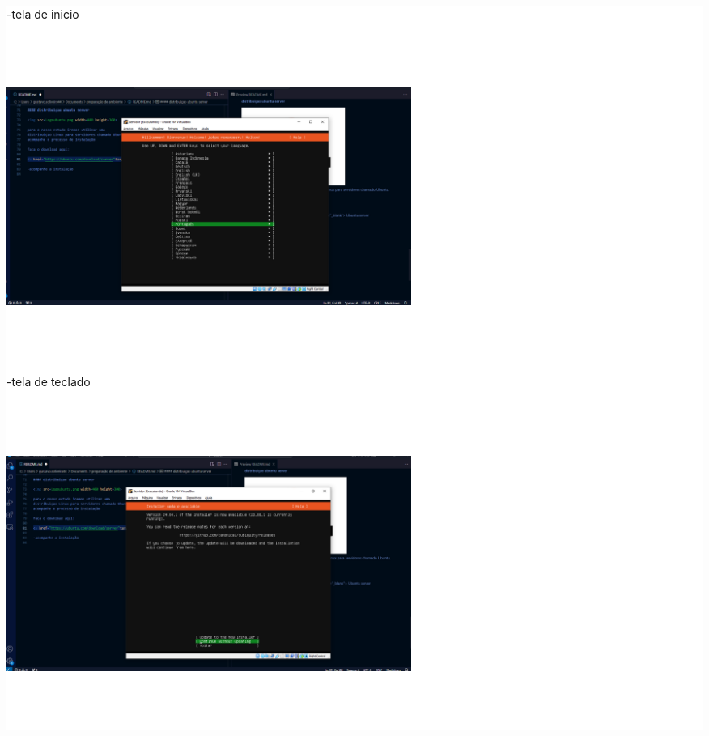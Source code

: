 -tela de inicio

<img src=tela_de_start_2.png width=500 height=400>

-tela de teclado 

<img src=tela_de_start_3.png width=500 height=400>

